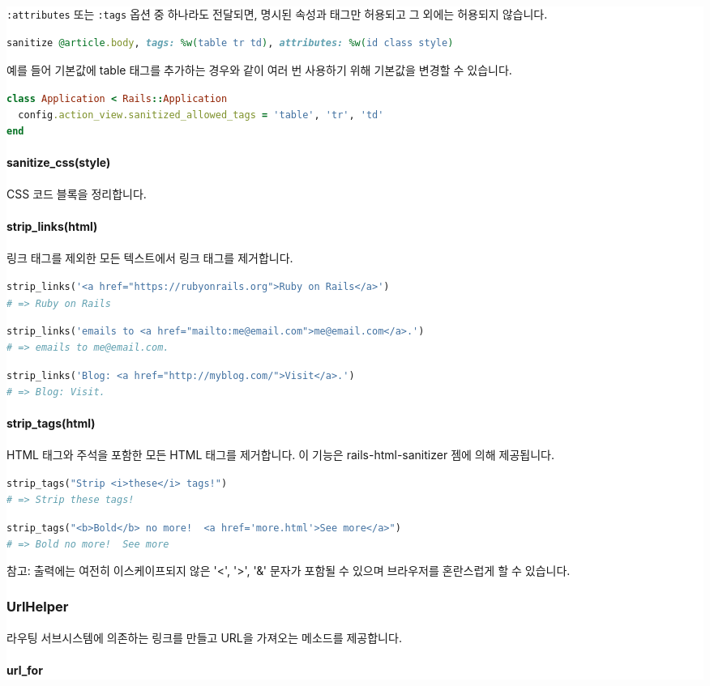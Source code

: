 `:attributes` 또는 `:tags` 옵션 중 하나라도 전달되면, 명시된 속성과 태그만 허용되고 그 외에는 허용되지 않습니다.

```ruby
sanitize @article.body, tags: %w(table tr td), attributes: %w(id class style)
```

예를 들어 기본값에 table 태그를 추가하는 경우와 같이 여러 번 사용하기 위해 기본값을 변경할 수 있습니다.

```ruby
class Application < Rails::Application
  config.action_view.sanitized_allowed_tags = 'table', 'tr', 'td'
end
```

#### sanitize_css(style)

CSS 코드 블록을 정리합니다.

#### strip_links(html)

링크 태그를 제외한 모든 텍스트에서 링크 태그를 제거합니다.

```ruby
strip_links('<a href="https://rubyonrails.org">Ruby on Rails</a>')
# => Ruby on Rails
```

```ruby
strip_links('emails to <a href="mailto:me@email.com">me@email.com</a>.')
# => emails to me@email.com.
```

```ruby
strip_links('Blog: <a href="http://myblog.com/">Visit</a>.')
# => Blog: Visit.
```

#### strip_tags(html)

HTML 태그와 주석을 포함한 모든 HTML 태그를 제거합니다.
이 기능은 rails-html-sanitizer 젬에 의해 제공됩니다.

```ruby
strip_tags("Strip <i>these</i> tags!")
# => Strip these tags!
```

```ruby
strip_tags("<b>Bold</b> no more!  <a href='more.html'>See more</a>")
# => Bold no more!  See more
```

참고: 출력에는 여전히 이스케이프되지 않은 '<', '>', '&' 문자가 포함될 수 있으며 브라우저를 혼란스럽게 할 수 있습니다.

### UrlHelper

라우팅 서브시스템에 의존하는 링크를 만들고 URL을 가져오는 메소드를 제공합니다.

#### url_for
